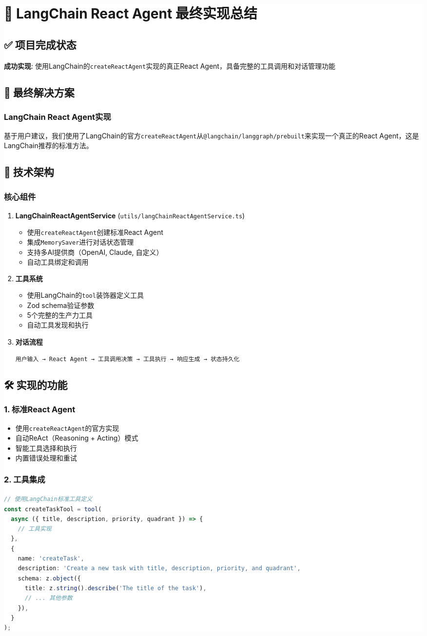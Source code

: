 # 🎉 LangChain React Agent 最终实现总结

## ✅ **项目完成状态**

**成功实现**: 使用LangChain的`createReactAgent`实现的真正React Agent，具备完整的工具调用和对话管理功能

## 🚀 **最终解决方案**

### **LangChain React Agent实现**

基于用户建议，我们使用了LangChain的官方`createReactAgent`从`@langchain/langgraph/prebuilt`来实现一个真正的React Agent，这是LangChain推荐的标准方法。

## 🔧 **技术架构**

### **核心组件**

1. **LangChainReactAgentService** (`utils/langChainReactAgentService.ts`)
   - 使用`createReactAgent`创建标准React Agent
   - 集成`MemorySaver`进行对话状态管理
   - 支持多AI提供商（OpenAI, Claude, 自定义）
   - 自动工具绑定和调用

2. **工具系统**
   - 使用LangChain的`tool`装饰器定义工具
   - Zod schema验证参数
   - 5个完整的生产力工具
   - 自动工具发现和执行

3. **对话流程**
   ```
   用户输入 → React Agent → 工具调用决策 → 工具执行 → 响应生成 → 状态持久化
   ```

## 🛠️ **实现的功能**

### **1. 标准React Agent**
- 使用`createReactAgent`的官方实现
- 自动ReAct（Reasoning + Acting）模式
- 智能工具选择和执行
- 内置错误处理和重试

### **2. 工具集成**
```typescript
// 使用LangChain标准工具定义
const createTaskTool = tool(
  async ({ title, description, priority, quadrant }) => {
    // 工具实现
  },
  {
    name: 'createTask',
    description: 'Create a new task with title, description, priority, and quadrant',
    schema: z.object({
      title: z.string().describe('The title of the task'),
      // ... 其他参数
    }),
  }
);
```
